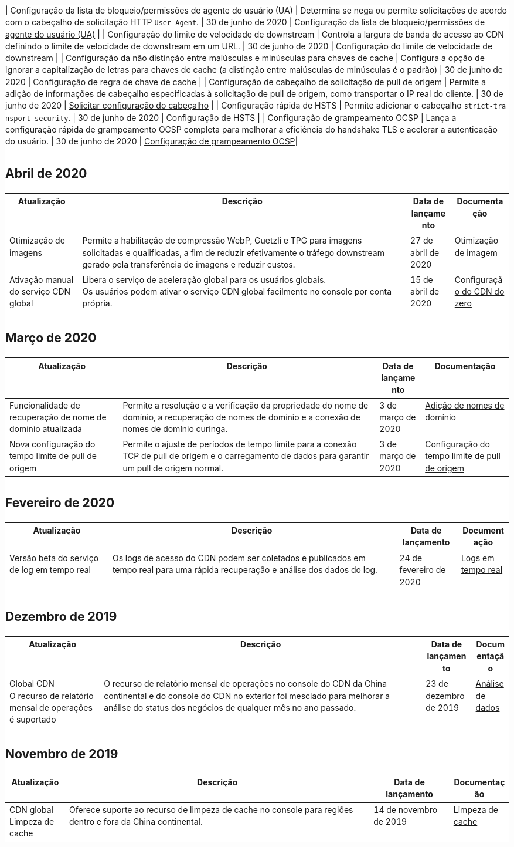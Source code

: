 | Configuração da lista de bloqueio/permissões de agente do usuário (UA)          | Determina se nega ou permite solicitações de acordo com o cabeçalho de solicitação HTTP `User-Agent`. | 30 de junho de 2020 | [Configuração da lista de bloqueio/permissões de agente do usuário (UA)](https://intl.cloud.tencent.com/document/product/228/37256) |
| Configuração do limite de velocidade de downstream             | Controla a largura de banda de acesso ao CDN definindo o limite de velocidade de downstream em um URL.      | 30 de junho de 2020 | [Configuração do limite de velocidade de downstream](https://intl.cloud.tencent.com/document/product/228/37257) |
| Configuração da não distinção entre maiúsculas e minúsculas para chaves de cache       | Configura a opção de ignorar a capitalização de letras para chaves de cache (a distinção entre maiúsculas de minúsculas é o padrão)    | 30 de junho de 2020 | [Configuração de regra de chave de cache](https://intl.cloud.tencent.com/document/product/228/35316) |
| Configuração de cabeçalho de solicitação de pull de origem | Permite a adição de informações de cabeçalho especificadas à solicitação de pull de origem, como transportar o IP real do cliente. | 30 de junho de 2020 | [Solicitar configuração do cabeçalho](https://intl.cloud.tencent.com/document/product/228/37037) |
| Configuração rápida de HSTS           | Permite adicionar o cabeçalho `strict-transport-security`.                  | 30 de junho de 2020 | [Configuração de HSTS](https://intl.cloud.tencent.com/document/product/228/37036) |
| Configuração de grampeamento OCSP            | Lança a configuração rápida de grampeamento OCSP completa para melhorar a eficiência do handshake TLS e acelerar a autenticação do usuário. | 30 de junho de 2020 |  [Configuração de grampeamento OCSP](https://intl.cloud.tencent.com/document/product/228/35216)|

## Abril de 2020

| Atualização | Descrição                                               | Data de lançamento   | Documentação                                                     |
| --------------------- | ------------------------------------------------------------ | ---------- | ------------------------------------------------------------ |
| Otimização de imagens | Permite a habilitação de compressão WebP, Guetzli e TPG para imagens solicitadas e qualificadas, a fim de reduzir efetivamente o tráfego downstream gerado pela transferência de imagens e reduzir custos.| 27 de abril de 2020| Otimização de imagem|
| Ativação manual do serviço CDN global| Libera o serviço de aceleração global para os usuários globais.<br>Os usuários podem ativar o serviço CDN global facilmente no console por conta própria. | 15 de abril de 2020 | [Configuração do CDN do zero](https://intl.cloud.tencent.com/document/product/228/32978) |


## Março de 2020

| Atualização | Descrição                                               | Data de lançamento   | Documentação                                                     |
| -------------------- | ------------------------------------------------------------ | ---------- | ------------------------------------------------------------ |
| Funcionalidade de recuperação de nome de domínio atualizada| Permite a resolução e a verificação da propriedade do nome de domínio, a recuperação de nomes de domínio e a conexão de nomes de domínio curinga.  | 3 de março de 2020 | [Adição de nomes de domínio](https://intl.cloud.tencent.com/document/product/228/5734) |
| Nova configuração do tempo limite de pull de origem | Permite o ajuste de períodos de tempo limite para a conexão TCP de pull de origem e o carregamento de dados para garantir um pull de origem normal. | 3 de março de 2020 | [Configuração do tempo limite de pull de origem](https://intl.cloud.tencent.com/document/product/228/35227) |

## Fevereiro de 2020

| Atualização | Descrição                                               | Data de lançamento   | Documentação                                                     |
| -------------------------- | ------------------------------------------------------------ | ---------- | ------------------------------------------------------------ |
| Versão beta do serviço de log em tempo real | Os logs de acesso do CDN podem ser coletados e publicados em tempo real para uma rápida recuperação e análise dos dados do log. | 24 de fevereiro de 2020 | [Logs em tempo real](https://intl.cloud.tencent.com/document/product/228/35380) |

## Dezembro de 2019

| Atualização | Descrição                                               | Data de lançamento   | Documentação                                                     |
| --------------------- | ------------------------------------------------------------ | ---------- | ------------------------------------------------------------ |
| Global CDN <br>O recurso de relatório mensal de operações é suportado | O recurso de relatório mensal de operações no console do CDN da China continental e do console do CDN no exterior foi mesclado para melhorar a análise do status dos negócios de qualquer mês no ano passado. | 23 de dezembro de 2019 | [Análise de dados](https://intl.cloud.tencent.com/document/product/228/32923) |

## Novembro de 2019

| Atualização | Descrição                                               | Data de lançamento   | Documentação                                                     |
| ----------------------------- | --------------------------------------------- | ---------- | ------------------------------------------------------------ |
| CDN global <br>Limpeza de cache | Oferece suporte ao recurso de limpeza de cache no console para regiões dentro e fora da China continental. | 14 de novembro de 2019 | [Limpeza de cache](https://intl.cloud.tencent.com/document/product/228/6299) |